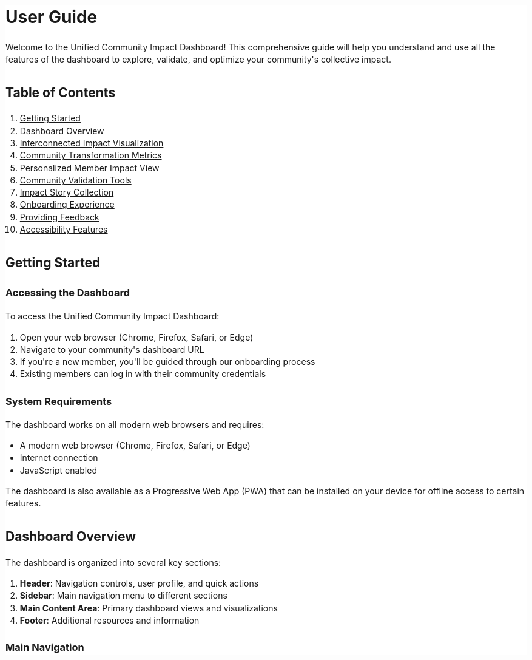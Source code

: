 # User Guide

Welcome to the Unified Community Impact Dashboard! This comprehensive guide will help you understand and use all the features of the dashboard to explore, validate, and optimize your community's collective impact.

## Table of Contents

1. [Getting Started](#getting-started)
2. [Dashboard Overview](#dashboard-overview)
3. [Interconnected Impact Visualization](#interconnected-impact-visualization)
4. [Community Transformation Metrics](#community-transformation-metrics)
5. [Personalized Member Impact View](#personalized-member-impact-view)
6. [Community Validation Tools](#community-validation-tools)
7. [Impact Story Collection](#impact-story-collection)
8. [Onboarding Experience](#onboarding-experience)
9. [Providing Feedback](#providing-feedback)
10. [Accessibility Features](#accessibility-features)

## Getting Started

### Accessing the Dashboard

To access the Unified Community Impact Dashboard:

1. Open your web browser (Chrome, Firefox, Safari, or Edge)
2. Navigate to your community's dashboard URL
3. If you're a new member, you'll be guided through our onboarding process
4. Existing members can log in with their community credentials

### System Requirements

The dashboard works on all modern web browsers and requires:
- A modern web browser (Chrome, Firefox, Safari, or Edge)
- Internet connection
- JavaScript enabled

The dashboard is also available as a Progressive Web App (PWA) that can be installed on your device for offline access to certain features.

## Dashboard Overview

The dashboard is organized into several key sections:

1. **Header**: Navigation controls, user profile, and quick actions
2. **Sidebar**: Main navigation menu to different sections
3. **Main Content Area**: Primary dashboard views and visualizations
4. **Footer**: Additional resources and information

### Main Navigation
